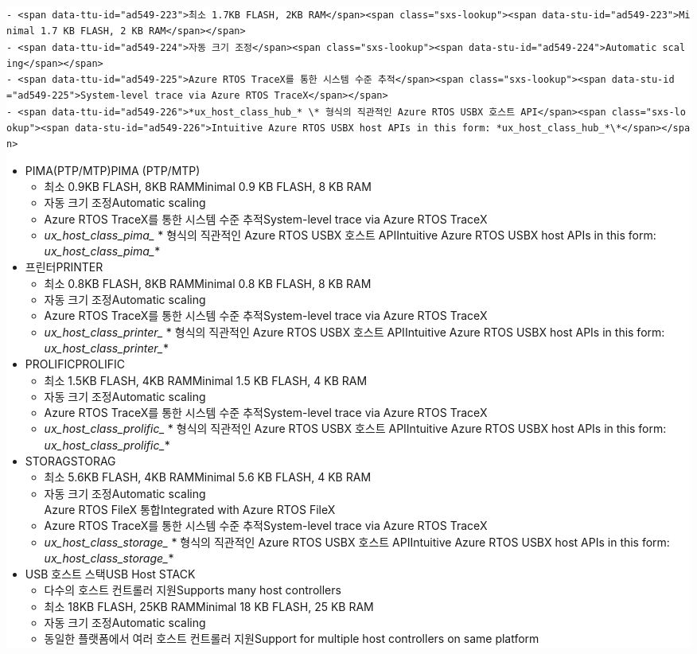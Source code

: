     - <span data-ttu-id="ad549-223">최소 1.7KB FLASH, 2KB RAM</span><span class="sxs-lookup"><span data-stu-id="ad549-223">Minimal 1.7 KB FLASH, 2 KB RAM</span></span>
    - <span data-ttu-id="ad549-224">자동 크기 조정</span><span class="sxs-lookup"><span data-stu-id="ad549-224">Automatic scaling</span></span>
    - <span data-ttu-id="ad549-225">Azure RTOS TraceX를 통한 시스템 수준 추적</span><span class="sxs-lookup"><span data-stu-id="ad549-225">System-level trace via Azure RTOS TraceX</span></span>
    - <span data-ttu-id="ad549-226">*ux_host_class_hub_* \* 형식의 직관적인 Azure RTOS USBX 호스트 API</span><span class="sxs-lookup"><span data-stu-id="ad549-226">Intuitive Azure RTOS USBX host APIs in this form: *ux_host_class_hub_*\*</span></span>
* <span data-ttu-id="ad549-227">PIMA(PTP/MTP)</span><span class="sxs-lookup"><span data-stu-id="ad549-227">PIMA (PTP/MTP)</span></span>
    - <span data-ttu-id="ad549-228">최소 0.9KB FLASH, 8KB RAM</span><span class="sxs-lookup"><span data-stu-id="ad549-228">Minimal 0.9 KB FLASH, 8 KB RAM</span></span>
    - <span data-ttu-id="ad549-229">자동 크기 조정</span><span class="sxs-lookup"><span data-stu-id="ad549-229">Automatic scaling</span></span>
    - <span data-ttu-id="ad549-230">Azure RTOS TraceX를 통한 시스템 수준 추적</span><span class="sxs-lookup"><span data-stu-id="ad549-230">System-level trace via Azure RTOS TraceX</span></span>
    - <span data-ttu-id="ad549-231">*ux_host_class_pima_* \* 형식의 직관적인 Azure RTOS USBX 호스트 API</span><span class="sxs-lookup"><span data-stu-id="ad549-231">Intuitive Azure RTOS USBX host APIs in this form: *ux_host_class_pima_*\*</span></span>
* <span data-ttu-id="ad549-232">프린터</span><span class="sxs-lookup"><span data-stu-id="ad549-232">PRINTER</span></span>
    - <span data-ttu-id="ad549-233">최소 0.8KB FLASH, 8KB RAM</span><span class="sxs-lookup"><span data-stu-id="ad549-233">Minimal 0.8 KB FLASH, 8 KB RAM</span></span>
    - <span data-ttu-id="ad549-234">자동 크기 조정</span><span class="sxs-lookup"><span data-stu-id="ad549-234">Automatic scaling</span></span>
    -  <span data-ttu-id="ad549-235">Azure RTOS TraceX를 통한 시스템 수준 추적</span><span class="sxs-lookup"><span data-stu-id="ad549-235">System-level trace via Azure RTOS TraceX</span></span>
    -  <span data-ttu-id="ad549-236">*ux_host_class_printer_* \* 형식의 직관적인 Azure RTOS USBX 호스트 API</span><span class="sxs-lookup"><span data-stu-id="ad549-236">Intuitive Azure RTOS USBX host APIs in this form: *ux_host_class_printer_*\*</span></span>
* <span data-ttu-id="ad549-237">PROLIFIC</span><span class="sxs-lookup"><span data-stu-id="ad549-237">PROLIFIC</span></span>
    - <span data-ttu-id="ad549-238">최소 1.5KB FLASH, 4KB RAM</span><span class="sxs-lookup"><span data-stu-id="ad549-238">Minimal 1.5 KB FLASH, 4 KB RAM</span></span>
    - <span data-ttu-id="ad549-239">자동 크기 조정</span><span class="sxs-lookup"><span data-stu-id="ad549-239">Automatic scaling</span></span>
    - <span data-ttu-id="ad549-240">Azure RTOS TraceX를 통한 시스템 수준 추적</span><span class="sxs-lookup"><span data-stu-id="ad549-240">System-level trace via Azure RTOS TraceX</span></span>
    - <span data-ttu-id="ad549-241">*ux_host_class_prolific_* \* 형식의 직관적인 Azure RTOS USBX 호스트 API</span><span class="sxs-lookup"><span data-stu-id="ad549-241">Intuitive Azure RTOS USBX host APIs in this form: *ux_host_class_prolific_*\*</span></span>
* <span data-ttu-id="ad549-242">STORAG</span><span class="sxs-lookup"><span data-stu-id="ad549-242">STORAG</span></span>
    - <span data-ttu-id="ad549-243">최소 5.6KB FLASH, 4KB RAM</span><span class="sxs-lookup"><span data-stu-id="ad549-243">Minimal 5.6 KB FLASH, 4 KB RAM</span></span>
    - <span data-ttu-id="ad549-244">자동 크기 조정</span><span class="sxs-lookup"><span data-stu-id="ad549-244">Automatic scaling</span></span><br> <span data-ttu-id="ad549-245">Azure RTOS FileX 통합</span><span class="sxs-lookup"><span data-stu-id="ad549-245">Integrated with Azure RTOS FileX</span></span>
    - <span data-ttu-id="ad549-246">Azure RTOS TraceX를 통한 시스템 수준 추적</span><span class="sxs-lookup"><span data-stu-id="ad549-246">System-level trace via Azure RTOS TraceX</span></span>
    - <span data-ttu-id="ad549-247">*ux_host_class_storage_* \* 형식의 직관적인 Azure RTOS USBX 호스트 API</span><span class="sxs-lookup"><span data-stu-id="ad549-247">Intuitive Azure RTOS USBX host APIs in this form: *ux_host_class_storage_*\*</span></span>
* <span data-ttu-id="ad549-248">USB 호스트 스택</span><span class="sxs-lookup"><span data-stu-id="ad549-248">USB Host STACK</span></span>
    - <span data-ttu-id="ad549-249">다수의 호스트 컨트롤러 지원</span><span class="sxs-lookup"><span data-stu-id="ad549-249">Supports many host controllers</span></span>
    - <span data-ttu-id="ad549-250">최소 18KB FLASH, 25KB RAM</span><span class="sxs-lookup"><span data-stu-id="ad549-250">Minimal 18 KB FLASH, 25 KB RAM</span></span>
    - <span data-ttu-id="ad549-251">자동 크기 조정</span><span class="sxs-lookup"><span data-stu-id="ad549-251">Automatic scaling</span></span>
    - <span data-ttu-id="ad549-252">동일한 플랫폼에서 여러 호스트 컨트롤러 지원</span><span class="sxs-lookup"><span data-stu-id="ad549-252">Support for multiple host controllers on same platform</span></span>